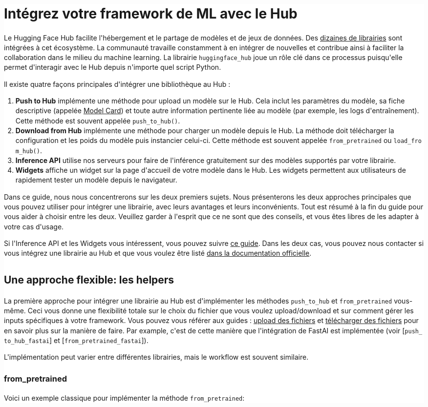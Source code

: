

# Intégrez votre framework de ML avec le Hub

Le Hugging Face Hub facilite l'hébergement et le partage de modèles et de jeux de données.
Des [dizaines de librairies](https://huggingface.co/docs/hub/models-libraries) sont intégrées à cet écosystème. La communauté travaille constamment à en intégrer de nouvelles et contribue ainsi à faciliter la collaboration dans le milieu du machine learning. La librairie `huggingface_hub` joue un rôle clé dans ce processus puisqu'elle permet d'interagir avec le Hub depuis n'importe quel script Python.

Il existe quatre façons principales d'intégrer une bibliothèque au Hub :
1. **Push to Hub**  implémente une méthode pour upload un modèle sur le Hub. Cela inclut les paramètres du modèle, sa fiche descriptive (appelée [Model Card](https://huggingface.co/docs/huggingface_hub/how-to-model-cards)) et toute autre information pertinente liée au modèle (par exemple, les logs d'entraînement). Cette méthode est souvent appelée `push_to_hub()`.
2. **Download from Hub** implémente une méthode pour charger un modèle depuis le Hub. La méthode doit télécharger la configuration et les poids du modèle puis instancier celui-ci. Cette méthode est souvent appelée `from_pretrained` ou `load_from_hub()`.
3. **Inference API** utilise nos serveurs pour faire de l'inférence gratuitement sur des modèles supportés par votre librairie.
4. **Widgets** affiche un widget sur la page d'accueil de votre modèle dans le Hub. Les widgets permettent aux utilisateurs de rapidement tester un modèle depuis le navigateur.

Dans ce guide, nous nous concentrerons sur les deux premiers sujets. Nous présenterons les deux approches principales que vous pouvez utiliser pour intégrer une librairie, avec leurs avantages et leurs inconvénients. Tout est résumé à la fin du guide pour vous aider à choisir entre les deux. Veuillez garder à l'esprit que ce ne sont que des conseils, et vous êtes libres de les adapter à votre cas d'usage.

Si l'Inference API et les Widgets vous intéressent, vous pouvez suivre [ce guide](https://huggingface.co/docs/hub/models-adding-libraries#set-up-the-inference-api). Dans les deux cas, vous pouvez nous contacter si vous intégrez une librairie au Hub et que vous voulez être listé [dans la documentation officielle](https://huggingface.co/docs/hub/models-libraries).

## Une approche flexible: les helpers

La première approche pour intégrer une librairie au Hub est d'implémenter les méthodes `push_to_hub` et `from_pretrained` 
vous-même. Ceci vous donne une flexibilité totale sur le choix du fichier que vous voulez upload/download et sur comment
gérer les inputs spécifiques à votre framework. Vous pouvez vous référer aux guides : [upload des fichiers](./upload)
et [télécharger des fichiers](./download) pour en savoir plus sur la manière de faire. Par example, c'est de cette manière que l'intégration
de FastAI est implémentée (voir [`push_to_hub_fastai`] et [`from_pretrained_fastai`]).

L'implémentation peut varier entre différentes librairies, mais le workflow est souvent similaire.

### from_pretrained

Voici un exemple classique pour implémenter la méthode `from_pretrained`:
